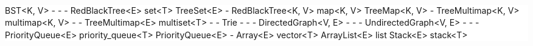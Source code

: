   </tr>
  <tr>
    <td>BST&lt;K, V&gt;</td>
    <td>-</td>
    <td>-</td>
    <td>-</td>
  </tr>
  <tr>
    <td>RedBlackTree&lt;E&gt;</td>
    <td>set&lt;T&gt;</td>
    <td>TreeSet&lt;E&gt;</td>
    <td>-</td>
  </tr>
  <tr>
    <td>RedBlackTree&lt;K, V&gt;</td>
    <td>map&lt;K, V&gt;</td>
    <td>TreeMap&lt;K, V&gt;</td>
    <td>-</td>
  </tr>
  <tr>
    <td>TreeMultimap&lt;K, V&gt;</td>
    <td>multimap&lt;K, V&gt;</td>
    <td>-</td>
    <td>-</td>
  </tr>
  <tr>
    <td>TreeMultimap&lt;E&gt;</td>
    <td>multiset&lt;T&gt;</td>
    <td>-</td>
    <td>-</td>
  </tr>
  <tr>
    <td>Trie</td>
    <td>-</td>
    <td>-</td>
    <td>-</td>
  </tr>
  <tr>
    <td>DirectedGraph&lt;V, E&gt;</td>
    <td>-</td>
    <td>-</td>
    <td>-</td>
  </tr>
  <tr>
    <td>UndirectedGraph&lt;V, E&gt;</td>
    <td>-</td>
    <td>-</td>
    <td>-</td>
  </tr>
  <tr>
    <td>PriorityQueue&lt;E&gt;</td>
    <td>priority_queue&lt;T&gt;</td>
    <td>PriorityQueue&lt;E&gt;</td>
    <td>-</td>
  </tr>
  <tr>
    <td>Array&lt;E&gt;</td>
    <td>vector&lt;T&gt;</td>
    <td>ArrayList&lt;E&gt;</td>
    <td>list</td>
  </tr>
  <tr>
    <td>Stack&lt;E&gt;</td>
    <td>stack&lt;T&gt;</td>